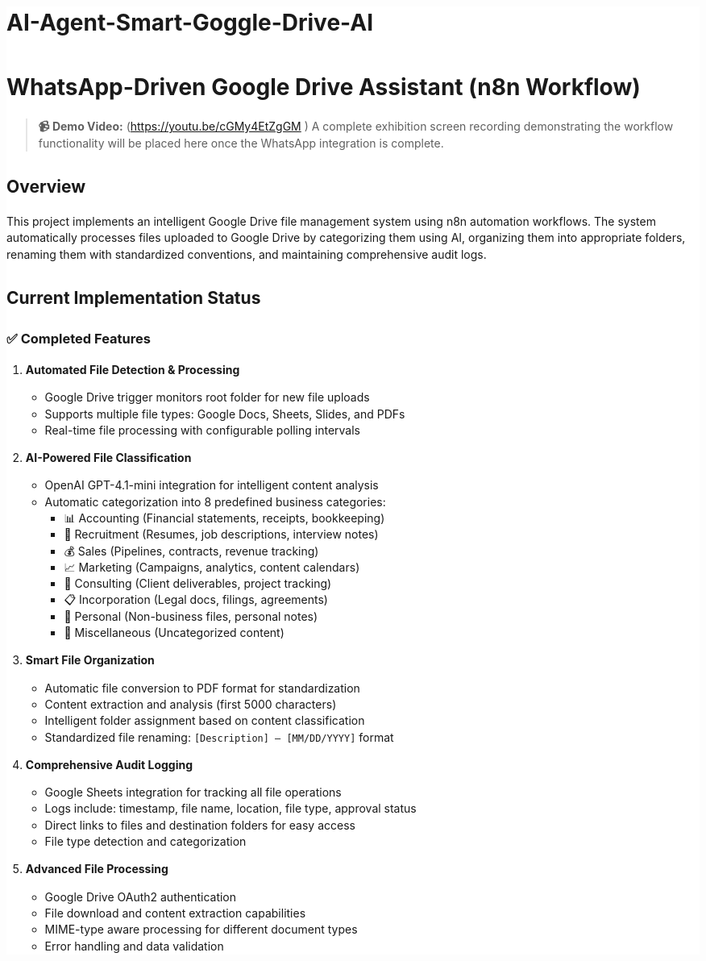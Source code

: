 # AI-Agent-Smart-Goggle-Drive-AI

# WhatsApp-Driven Google Drive Assistant (n8n Workflow)

> **📹 Demo Video:**
(https://youtu.be/cGMy4EtZgGM )
> A complete exhibition screen recording demonstrating the workflow functionality will be placed here once the WhatsApp integration is complete.

## Overview

This project implements an intelligent Google Drive file management system using n8n automation workflows. The system automatically processes files uploaded to Google Drive by categorizing them using AI, organizing them into appropriate folders, renaming them with standardized conventions, and maintaining comprehensive audit logs.

## Current Implementation Status

### ✅ Completed Features

1. **Automated File Detection & Processing**
   - Google Drive trigger monitors root folder for new file uploads
   - Supports multiple file types: Google Docs, Sheets, Slides, and PDFs
   - Real-time file processing with configurable polling intervals

2. **AI-Powered File Classification**
   - OpenAI GPT-4.1-mini integration for intelligent content analysis
   - Automatic categorization into 8 predefined business categories:
     - 📊 Accounting (Financial statements, receipts, bookkeeping)
     - 👥 Recruitment (Resumes, job descriptions, interview notes)
     - 💰 Sales (Pipelines, contracts, revenue tracking)
     - 📈 Marketing (Campaigns, analytics, content calendars)
     - 🏢 Consulting (Client deliverables, project tracking)
     - 📋 Incorporation (Legal docs, filings, agreements)
     - 👤 Personal (Non-business files, personal notes)
     - 📂 Miscellaneous (Uncategorized content)

3. **Smart File Organization**
   - Automatic file conversion to PDF format for standardization
   - Content extraction and analysis (first 5000 characters)
   - Intelligent folder assignment based on content classification
   - Standardized file renaming: `[Description] – [MM/DD/YYYY]` format

4. **Comprehensive Audit Logging**
   - Google Sheets integration for tracking all file operations
   - Logs include: timestamp, file name, location, file type, approval status
   - Direct links to files and destination folders for easy access
   - File type detection and categorization

5. **Advanced File Processing**
   - Google Drive OAuth2 authentication
   - File download and content extraction capabilities
   - MIME-type aware processing for different document types
   - Error handling and data validation
